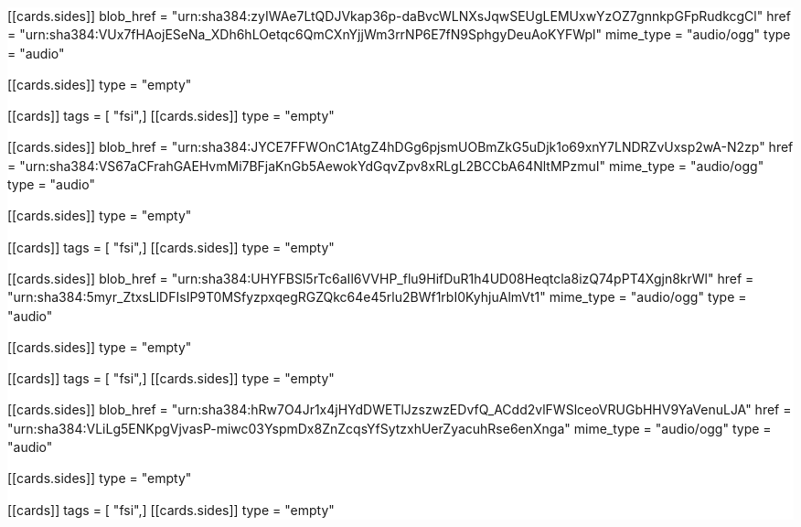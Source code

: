 [[cards.sides]]
blob_href = "urn:sha384:zyIWAe7LtQDJVkap36p-daBvcWLNXsJqwSEUgLEMUxwYzOZ7gnnkpGFpRudkcgCl"
href = "urn:sha384:VUx7fHAojESeNa_XDh6hLOetqc6QmCXnYjjWm3rrNP6E7fN9SphgyDeuAoKYFWpl"
mime_type = "audio/ogg"
type = "audio"

[[cards.sides]]
type = "empty"


[[cards]]
tags = [ "fsi",]
[[cards.sides]]
type = "empty"

[[cards.sides]]
blob_href = "urn:sha384:JYCE7FFWOnC1AtgZ4hDGg6pjsmUOBmZkG5uDjk1o69xnY7LNDRZvUxsp2wA-N2zp"
href = "urn:sha384:VS67aCFrahGAEHvmMi7BFjaKnGb5AewokYdGqvZpv8xRLgL2BCCbA64NltMPzmuI"
mime_type = "audio/ogg"
type = "audio"

[[cards.sides]]
type = "empty"


[[cards]]
tags = [ "fsi",]
[[cards.sides]]
type = "empty"

[[cards.sides]]
blob_href = "urn:sha384:UHYFBSl5rTc6aIl6VVHP_flu9HifDuR1h4UD08Heqtcla8izQ74pPT4Xgjn8krWl"
href = "urn:sha384:5myr_ZtxsLlDFIsIP9T0MSfyzpxqegRGZQkc64e45rlu2BWf1rbI0KyhjuAlmVt1"
mime_type = "audio/ogg"
type = "audio"

[[cards.sides]]
type = "empty"


[[cards]]
tags = [ "fsi",]
[[cards.sides]]
type = "empty"

[[cards.sides]]
blob_href = "urn:sha384:hRw7O4Jr1x4jHYdDWETlJzszwzEDvfQ_ACdd2vlFWSlceoVRUGbHHV9YaVenuLJA"
href = "urn:sha384:VLiLg5ENKpgVjvasP-miwc03YspmDx8ZnZcqsYfSytzxhUerZyacuhRse6enXnga"
mime_type = "audio/ogg"
type = "audio"

[[cards.sides]]
type = "empty"


[[cards]]
tags = [ "fsi",]
[[cards.sides]]
type = "empty"

